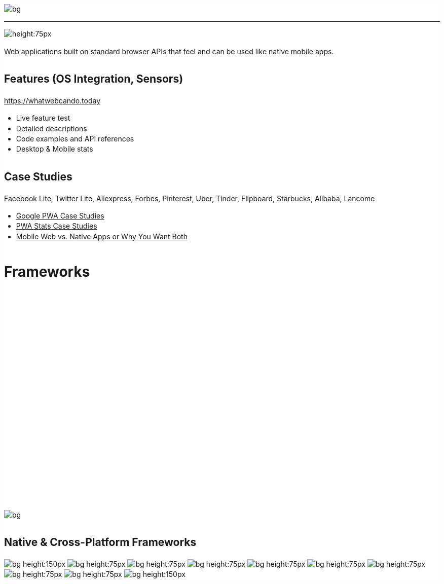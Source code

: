![bg](https://images.unsplash.com/photo-1517098343-2547f8016001?ixlib=rb-1.2.1&ixid=eyJhcHBfaWQiOjEyMDd9&auto=format&fit=crop&w=2168&q=80)

---

![height:75px](https://upload.wikimedia.org/wikipedia/commons/d/d5/Progressive_Web_Apps_Logo.svg)

Web applications built on standard browser APIs
that feel and can be used like native mobile apps.

## Features (OS Integration, Sensors)

https://whatwebcando.today

- Live feature test
- Detailed descriptions
- Code examples and API references
- Desktop & Mobile stats

## Case Studies

Facebook Lite, Twitter Lite, Aliexpress, Forbes, Pinterest,
Uber, Tinder, Flipboard, Starbucks, Alibaba, Lancome

- [Google PWA Case Studies](https://developers.google.com/web/showcase)
- [PWA Stats Case Studies](https://www.pwastats.com/)
- [Mobile Web vs. Native Apps or Why You Want Both](https://www.lukew.com/ff/entry.asp?1954)

# Frameworks

<style scoped>
h1 { padding-bottom: 50%; text-align: left }
</style>

![bg](https://images.unsplash.com/photo-1504917595217-d4dc5ebe6122?ixlib=rb-1.2.1&ixid=eyJhcHBfaWQiOjEyMDd9&auto=format&fit=crop&w=2550&q=80)

## Native & Cross-Platform Frameworks

<style scoped>
section { justify-content: flex-start; }
</style>

![bg height:150px](https://upload.wikimedia.org/wikipedia/commons/5/54/Blank_Canvas_on_Transparent_Background.png)
![bg height:75px](https://upload.wikimedia.org/wikipedia/commons/3/3e/Android_logo_2019.png)
![bg height:75px](https://upload.wikimedia.org/wikipedia/commons/4/48/Apple_iOS_new.svg)
![bg height:75px](https://cdn.worldvectorlogo.com/logos/flutter-logo.svg)
![bg height:75px](https://reactnative.dev/img/header_logo.svg)
![bg height:75px](https://ionicframework.com/img/meta/favicon-192x192.png)
![bg height:75px](https://upload.wikimedia.org/wikipedia/commons/4/4f/NativeScript_logo.png)
![bg height:75px](https://seeklogo.com/images/X/xamarin-logo-348B1EB629-seeklogo.com.png)
![bg height:75px](https://s3.amazonaws.com/uno-website-assets/wp-content/uploads/2018/08/22113759/UnoLogoSmall.png)
![bg height:150px](https://upload.wikimedia.org/wikipedia/commons/5/54/Blank_Canvas_on_Transparent_Background.png)

